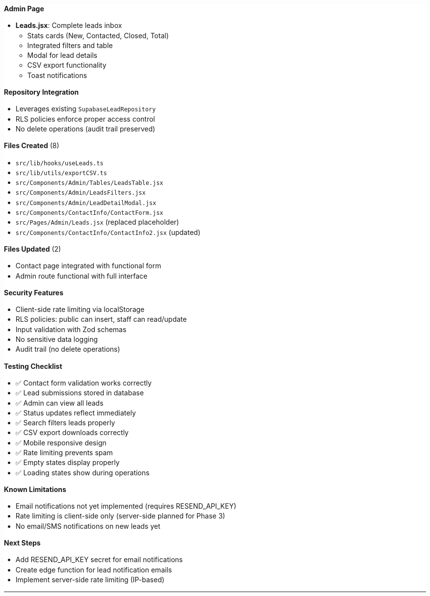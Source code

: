 **Admin Page**
- **Leads.jsx**: Complete leads inbox
  - Stats cards (New, Contacted, Closed, Total)
  - Integrated filters and table
  - Modal for lead details
  - CSV export functionality
  - Toast notifications

**Repository Integration**
- Leverages existing `SupabaseLeadRepository`
- RLS policies enforce proper access control
- No delete operations (audit trail preserved)

**Files Created** (8)
- `src/lib/hooks/useLeads.ts`
- `src/lib/utils/exportCSV.ts`
- `src/Components/Admin/Tables/LeadsTable.jsx`
- `src/Components/Admin/LeadsFilters.jsx`
- `src/Components/Admin/LeadDetailModal.jsx`
- `src/Components/ContactInfo/ContactForm.jsx`
- `src/Pages/Admin/Leads.jsx` (replaced placeholder)
- `src/Components/ContactInfo/ContactInfo2.jsx` (updated)

**Files Updated** (2)
- Contact page integrated with functional form
- Admin route functional with full interface

**Security Features**
- Client-side rate limiting via localStorage
- RLS policies: public can insert, staff can read/update
- Input validation with Zod schemas
- No sensitive data logging
- Audit trail (no delete operations)

**Testing Checklist**
- ✅ Contact form validation works correctly
- ✅ Lead submissions stored in database
- ✅ Admin can view all leads
- ✅ Status updates reflect immediately
- ✅ Search filters leads properly
- ✅ CSV export downloads correctly
- ✅ Mobile responsive design
- ✅ Rate limiting prevents spam
- ✅ Empty states display properly
- ✅ Loading states show during operations

**Known Limitations**
- Email notifications not yet implemented (requires RESEND_API_KEY)
- Rate limiting is client-side only (server-side planned for Phase 3)
- No email/SMS notifications on new leads yet

**Next Steps**
- Add RESEND_API_KEY secret for email notifications
- Create edge function for lead notification emails
- Implement server-side rate limiting (IP-based)

---
